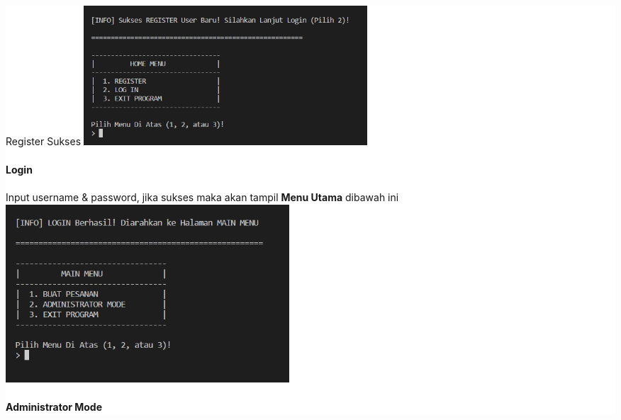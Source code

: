 Register Sukses
<img src="image/register_sukses.png" width="400">

#### Login

Input username & password, jika sukses maka akan tampil **Menu Utama** dibawah ini
<img src="image/login_sukses.png" width="400">

#### Administrator Mode
